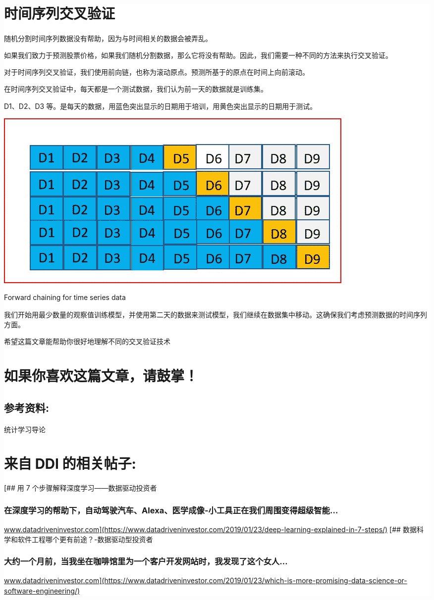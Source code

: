 # 时间序列交叉验证

随机分割时间序列数据没有帮助，因为与时间相关的数据会被弄乱。

如果我们致力于预测股票价格，如果我们随机分割数据，那么它将没有帮助。因此，我们需要一种不同的方法来执行交叉验证。

对于时间序列交叉验证，我们使用前向链，也称为滚动原点。预测所基于的原点在时间上向前滚动。

在时间序列交叉验证中，每天都是一个测试数据，我们认为前一天的数据就是训练集。

D1、D2、D3 等。是每天的数据，用蓝色突出显示的日期用于培训，用黄色突出显示的日期用于测试。

![](img/ed4dbaadbeccc93b8be9398da181408d.png)

Forward chaining for time series data

我们开始用最少数量的观察值训练模型，并使用第二天的数据来测试模型，我们继续在数据集中移动。这确保我们考虑预测数据的时间序列方面。

希望这篇文章能帮助你很好地理解不同的交叉验证技术

# 如果你喜欢这篇文章，请鼓掌！

## 参考资料:

统计学习导论

# 来自 DDI 的相关帖子:

[](https://www.datadriveninvestor.com/2019/01/23/deep-learning-explained-in-7-steps/) [## 用 7 个步骤解释深度学习——数据驱动投资者

### 在深度学习的帮助下，自动驾驶汽车、Alexa、医学成像-小工具正在我们周围变得超级智能…

www.datadriveninvestor.com](https://www.datadriveninvestor.com/2019/01/23/deep-learning-explained-in-7-steps/) [](https://www.datadriveninvestor.com/2019/01/23/which-is-more-promising-data-science-or-software-engineering/) [## 数据科学和软件工程哪个更有前途？-数据驱动型投资者

### 大约一个月前，当我坐在咖啡馆里为一个客户开发网站时，我发现了这个女人…

www.datadriveninvestor.com](https://www.datadriveninvestor.com/2019/01/23/which-is-more-promising-data-science-or-software-engineering/)